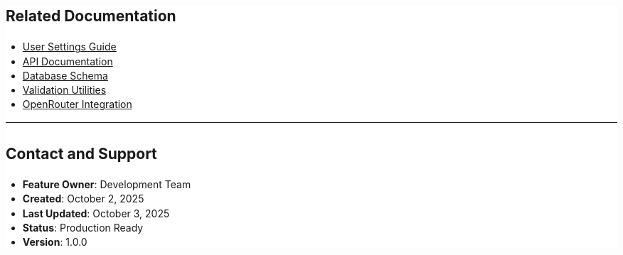 
## Related Documentation

- [User Settings Guide](/docs/user-settings-guide.md)
- [API Documentation](/docs/api/user-data.md)
- [Database Schema](/database/schema/01-users.sql)
- [Validation Utilities](/lib/utils/validation/systemPrompt.ts)
- [OpenRouter Integration](/lib/utils/openrouter.ts)

---

## Contact and Support

- **Feature Owner**: Development Team
- **Created**: October 2, 2025
- **Last Updated**: October 3, 2025
- **Status**: Production Ready
- **Version**: 1.0.0
